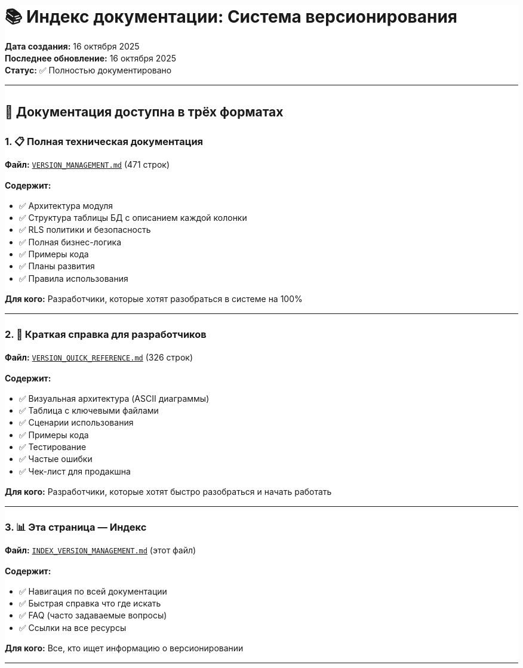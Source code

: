 # 📚 Индекс документации: Система версионирования

**Дата создания:** 16 октября 2025  
**Последнее обновление:** 16 октября 2025  
**Статус:** ✅ Полностью документировано

---

## 📖 Документация доступна в трёх форматах

### 1. 📋 Полная техническая документация
**Файл:** [`VERSION_MANAGEMENT.md`](./VERSION_MANAGEMENT.md) (471 строк)

**Содержит:**
- ✅ Архитектура модуля
- ✅ Структура таблицы БД с описанием каждой колонки
- ✅ RLS политики и безопасность
- ✅ Полная бизнес-логика
- ✅ Примеры кода
- ✅ Планы развития
- ✅ Правила использования

**Для кого:** Разработчики, которые хотят разобраться в системе на 100%

---

### 2. 🚀 Краткая справка для разработчиков
**Файл:** [`VERSION_QUICK_REFERENCE.md`](./VERSION_QUICK_REFERENCE.md) (326 строк)

**Содержит:**
- ✅ Визуальная архитектура (ASCII диаграммы)
- ✅ Таблица с ключевыми файлами
- ✅ Сценарии использования
- ✅ Примеры кода
- ✅ Тестирование
- ✅ Частые ошибки
- ✅ Чек-лист для продакшна

**Для кого:** Разработчики, которые хотят быстро разобраться и начать работать

---

### 3. 📊 Эта страница — Индекс
**Файл:** [`INDEX_VERSION_MANAGEMENT.md`](./INDEX_VERSION_MANAGEMENT.md) (этот файл)

**Содержит:**
- ✅ Навигация по всей документации
- ✅ Быстрая справка что где искать
- ✅ FAQ (часто задаваемые вопросы)
- ✅ Ссылки на все ресурсы

**Для кого:** Все, кто ищет информацию о версионировании

---